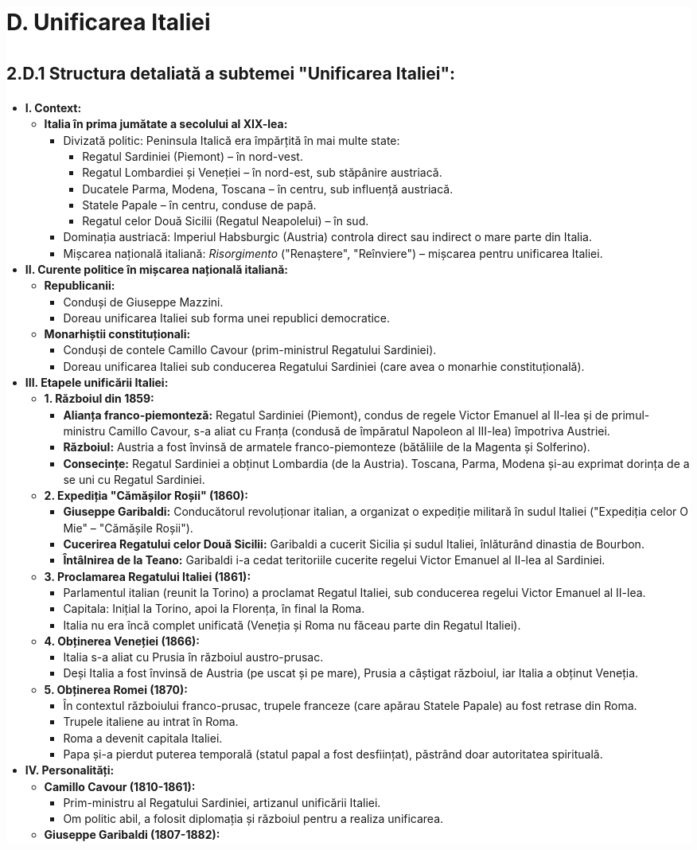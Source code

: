 # D. Unificarea Italiei

## 2.D.1 Structura detaliată a subtemei "Unificarea Italiei":

*   **I. Context:**
    *   **Italia în prima jumătate a secolului al XIX-lea:**
        *   Divizată politic: Peninsula Italică era împărțită în mai multe state:
            *   Regatul Sardiniei (Piemont) – în nord-vest.
            *   Regatul Lombardiei și Veneției – în nord-est, sub stăpânire austriacă.
            *   Ducatele Parma, Modena, Toscana – în centru, sub influență austriacă.
            *   Statele Papale – în centru, conduse de papă.
            *   Regatul celor Două Sicilii (Regatul Neapolelui) – în sud.
        *   Dominația austriacă: Imperiul Habsburgic (Austria) controla direct sau indirect o mare parte din Italia.
        *   Mișcarea națională italiană: *Risorgimento* ("Renaștere", "Reînviere") – mișcarea pentru unificarea Italiei.
*   **II. Curente politice în mișcarea națională italiană:**
    *   **Republicanii:**
        *   Conduși de Giuseppe Mazzini.
        *   Doreau unificarea Italiei sub forma unei republici democratice.
    *   **Monarhiștii constituționali:**
        *   Conduși de contele Camillo Cavour (prim-ministrul Regatului Sardiniei).
        *   Doreau unificarea Italiei sub conducerea Regatului Sardiniei (care avea o monarhie constituțională).
*   **III. Etapele unificării Italiei:**
    *   **1. Războiul din 1859:**
        *   **Alianța franco-piemonteză:** Regatul Sardiniei (Piemont), condus de regele Victor Emanuel al II-lea și de primul-ministru Camillo Cavour, s-a aliat cu Franța (condusă de împăratul Napoleon al III-lea) împotriva Austriei.
        *   **Războiul:** Austria a fost învinsă de armatele franco-piemonteze (bătăliile de la Magenta și Solferino).
        *   **Consecințe:** Regatul Sardiniei a obținut Lombardia (de la Austria). Toscana, Parma, Modena și-au exprimat dorința de a se uni cu Regatul Sardiniei.
    *   **2. Expediția "Cămășilor Roșii" (1860):**
        *   **Giuseppe Garibaldi:** Conducătorul revoluționar italian, a organizat o expediție militară în sudul Italiei ("Expediția celor O Mie" – "Cămășile Roșii").
        *   **Cucerirea Regatului celor Două Sicilii:** Garibaldi a cucerit Sicilia și sudul Italiei, înlăturând dinastia de Bourbon.
        *   **Întâlnirea de la Teano:** Garibaldi i-a cedat teritoriile cucerite regelui Victor Emanuel al II-lea al Sardiniei.
    *   **3. Proclamarea Regatului Italiei (1861):**
        *   Parlamentul italian (reunit la Torino) a proclamat Regatul Italiei, sub conducerea regelui Victor Emanuel al II-lea.
        *   Capitala: Inițial la Torino, apoi la Florența, în final la Roma.
        *   Italia nu era încă complet unificată (Veneția și Roma nu făceau parte din Regatul Italiei).
    *   **4. Obținerea Veneției (1866):**
        *   Italia s-a aliat cu Prusia în războiul austro-prusac.
        *   Deși Italia a fost învinsă de Austria (pe uscat și pe mare), Prusia a câștigat războiul, iar Italia a obținut Veneția.
    *   **5. Obținerea Romei (1870):**
        *   În contextul războiului franco-prusac, trupele franceze (care apărau Statele Papale) au fost retrase din Roma.
        *   Trupele italiene au intrat în Roma.
        *   Roma a devenit capitala Italiei.
        *   Papa și-a pierdut puterea temporală (statul papal a fost desființat), păstrând doar autoritatea spirituală.
*   **IV. Personalități:**
    *   **Camillo Cavour (1810-1861):**
        *   Prim-ministru al Regatului Sardiniei, artizanul unificării Italiei.
        *   Om politic abil, a folosit diplomația și războiul pentru a realiza unificarea.
    *   **Giuseppe Garibaldi (1807-1882):**